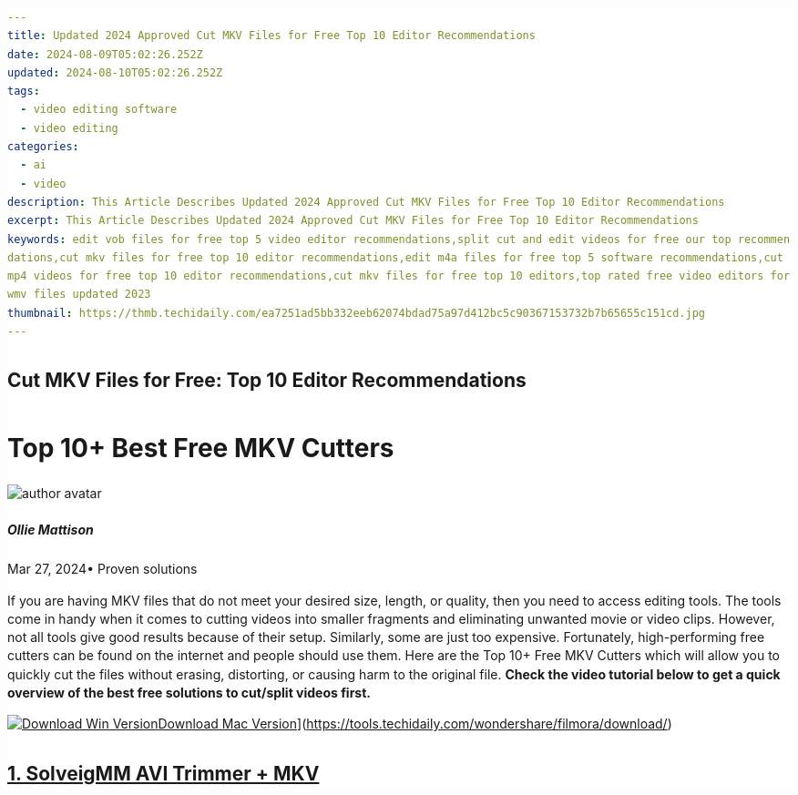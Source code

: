 ```yaml
---
title: Updated 2024 Approved Cut MKV Files for Free Top 10 Editor Recommendations
date: 2024-08-09T05:02:26.252Z
updated: 2024-08-10T05:02:26.252Z
tags: 
  - video editing software
  - video editing
categories: 
  - ai
  - video
description: This Article Describes Updated 2024 Approved Cut MKV Files for Free Top 10 Editor Recommendations
excerpt: This Article Describes Updated 2024 Approved Cut MKV Files for Free Top 10 Editor Recommendations
keywords: edit vob files for free top 5 video editor recommendations,split cut and edit videos for free our top recommendations,cut mkv files for free top 10 editor recommendations,edit m4a files for free top 5 software recommendations,cut mp4 videos for free top 10 editor recommendations,cut mkv files for free top 10 editors,top rated free video editors for wmv files updated 2023
thumbnail: https://thmb.techidaily.com/ea7251ad5bb332eeb62074bdad75a97d412bc5c90367153732b7b65655c151cd.jpg
---
```


## Cut MKV Files for Free: Top 10 Editor Recommendations

# Top 10+ Best Free MKV Cutters

![author avatar](https://images.wondershare.com/filmora/article-images/ollie-mattison.jpg)

##### Ollie Mattison

 Mar 27, 2024• Proven solutions

If you are having MKV files that do not meet your desired size, length, or quality, then you need to access editing tools. The tools come in handy when it comes to cutting videos into smaller fragments and eliminating unwanted movie or video clips. However, not all tools give good results because of their setup. Similarly, some are just too expensive. Fortunately, high-performing free cutters can be found on the internet and people should use them. Here are the Top 10+ Free MKV Cutters which will allow you to quickly cut the files without erasing, distorting, or causing harm to the original file. **Check the video tutorial below to get a quick overview of the best free solutions to cut/split videos first.**

[![Download Win Version](https://images.wondershare.com/filmora/guide/download-btn-win.jpg)](https://tools.techidaily.com/wondershare/filmora/download/)[Download Mac Version](https://images.wondershare.com/filmora/guide/download-btn-mac.jpg)](https://tools.techidaily.com/wondershare/filmora/download/)

## [1\. SolveigMM AVI Trimmer + MKV](http://www.solveigmm.com/en/products/avi-trimmer-mkv/)
